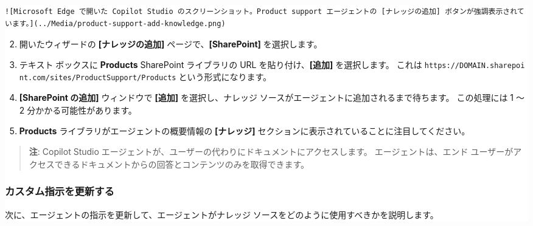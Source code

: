     ![Microsoft Edge で開いた Copilot Studio のスクリーンショット。Product support エージェントの [ナレッジの追加] ボタンが強調表示されています。](../Media/product-support-add-knowledge.png)

2. 開いたウィザードの **[ナレッジの追加]** ページで、**[SharePoint]** を選択します。
3. テキスト ボックスに **Products** SharePoint ライブラリの URL を貼り付け、**[追加]** を選択します。 これは `https://DOMAIN.sharepoint.com/sites/ProductSupport/Products` という形式になります。

4. **[SharePoint の追加]** ウィンドウで **[追加]** を選択し、ナレッジ ソースがエージェントに追加されるまで待ちます。 この処理には 1 ～ 2 分かかる可能性があります。
5. **Products** ライブラリがエージェントの概要情報の **[ナレッジ]** セクションに表示されていることに注目してください。

> **注**: Copilot Studio エージェントが、ユーザーの代わりにドキュメントにアクセスします。 エージェントは、エンド ユーザーがアクセスできるドキュメントからの回答とコンテンツのみを取得できます。

### カスタム指示を更新する

次に、エージェントの指示を更新して、エージェントがナレッジ ソースをどのように使用すべきかを説明します。
